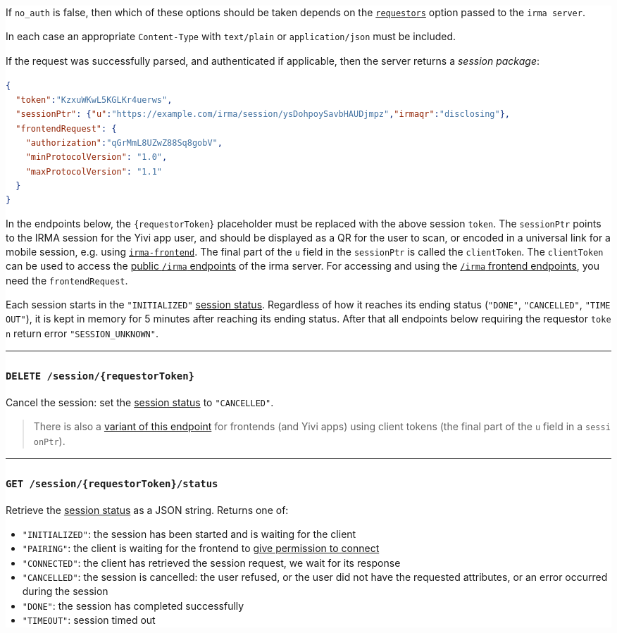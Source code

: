 If `no_auth` is false, then which of these options should be taken depends on the [`requestors`](irma-server.md#requestor-authentication) option passed to the `irma server`.

In each case an appropriate `Content-Type` with `text/plain` or `application/json` must be included.

If the request was successfully parsed, and authenticated if applicable, then the server returns a *session package*:
```json
{
  "token":"KzxuWKwL5KGLKr4uerws",
  "sessionPtr": {"u":"https://example.com/irma/session/ysDohpoySavbHAUDjmpz","irmaqr":"disclosing"},
  "frontendRequest": {
    "authorization":"qGrMmL8UZwZ88Sq8gobV",
    "minProtocolVersion": "1.0",
    "maxProtocolVersion": "1.1"
  }
}
```
In the endpoints below, the `{requestorToken}` placeholder must be replaced with the above session `token`. The `sessionPtr` points to the IRMA session for the Yivi app user, and should be displayed as a QR for the user to scan, or encoded in a universal link for a mobile session, e.g. using [`irma-frontend`](api-irma-frontend.md).
The final part of the `u` field in the `sessionPtr` is called the `clientToken`. The `clientToken` can be used to access the [public `/irma` endpoints](#api-reference-irma-endpoints) of the irma server.
For accessing and using the [`/irma` frontend endpoints](#api-reference-irma-frontend-endpoints), you need the `frontendRequest`.

Each session starts in the `"INITIALIZED"` [session status](#get-session-requestortoken-status). Regardless of how it reaches its ending status (`"DONE"`, `"CANCELLED"`, `"TIMEOUT"`), it is kept in memory for 5 minutes after reaching its ending status. After that all endpoints below requiring the requestor `token` return error `"SESSION_UNKNOWN"`.

---

### `DELETE /session/{requestorToken}`

Cancel the session: set the [session status](#get-session-requestortoken-status) to `"CANCELLED"`.

> There is also a [variant of this endpoint](#delete-irma-session-clienttoken) for frontends (and Yivi apps) using client tokens (the final part of the `u` field in a `sessionPtr`).

---

### `GET /session/{requestorToken}/status`

Retrieve the [session status](https://godoc.org/github.com/privacybydesign/irmago/server#Status) as a JSON string. Returns one of:
* `"INITIALIZED"`: the session has been started and is waiting for the client
* `"PAIRING"`: the client is waiting for the frontend to [give permission to connect](#post-irma-session-clienttoken-frontend-pairingcompleted)
* `"CONNECTED"`: the client has retrieved the session request, we wait for its response
* `"CANCELLED"`: the session is cancelled: the user refused, or the user did not have the requested attributes, or an error occurred during the session
* `"DONE"`: the session has completed successfully
* `"TIMEOUT"`: session timed out
